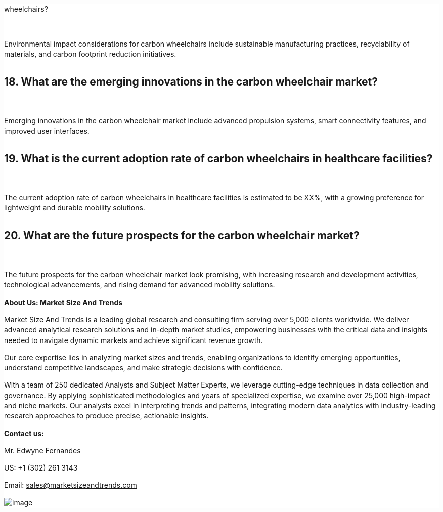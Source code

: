 wheelchairs?</h2><p>&nbsp;</p><p>Environmental impact considerations for carbon wheelchairs include sustainable manufacturing practices, recyclability of materials, and carbon footprint reduction initiatives.</p><h2>18. What are the emerging innovations in the carbon wheelchair market?</h2><p>&nbsp;</p><p>Emerging innovations in the carbon wheelchair market include advanced propulsion systems, smart connectivity features, and improved user interfaces.</p><h2>19. What is the current adoption rate of carbon wheelchairs in healthcare facilities?</h2><p>&nbsp;</p><p>The current adoption rate of carbon wheelchairs in healthcare facilities is estimated to be XX%, with a growing preference for lightweight and durable mobility solutions.</p><h2>20. What are the future prospects for the carbon wheelchair market?</h2><p>&nbsp;</p><p>The future prospects for the carbon wheelchair market look promising, with increasing research and development activities, technological advancements, and rising demand for advanced mobility solutions.</p></body></html></p><p><strong>About Us:&nbsp;Market Size And Trends</strong></p><p>Market Size And Trends&nbsp;is a leading global research and consulting firm serving over 5,000 clients worldwide. We deliver advanced analytical research solutions and in-depth market studies, empowering businesses with the critical data and insights needed to navigate dynamic markets and achieve significant revenue growth.</p><p>Our core expertise lies in analyzing market sizes and trends, enabling organizations to identify emerging opportunities, understand competitive landscapes, and make strategic decisions with confidence.</p><p>With a team of 250 dedicated Analysts and Subject Matter Experts, we leverage cutting-edge techniques in data collection and governance. By applying sophisticated methodologies and years of specialized expertise, we examine over 25,000 high-impact and niche markets. Our analysts excel in interpreting trends and patterns, integrating modern data analytics with industry-leading research approaches to produce precise, actionable insights.</p><p><strong>Contact us:</strong></p><p>Mr. Edwyne Fernandes</p><p>US: +1 (302) 261 3143</p><p>Email: <a href="mailto:sales@marketsizeandtrends.com">sales@marketsizeandtrends.com</a>&nbsp;</p>
![image](https://github.com/user-attachments/assets/7de27176-fbc5-4164-ba19-766118106096)
